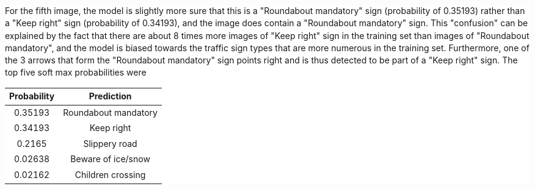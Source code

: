 
For the fifth image, the model is slightly more sure that this is a "Roundabout mandatory" sign (probability of 0.35193) rather than a "Keep right" sign (probability of 0.34193), and the image does contain a "Roundabout mandatory" sign. This "confusion" can be explained by the fact that there are about 8 times more images of "Keep right" sign in the training set than images of "Roundabout mandatory", and the model is biased towards the traffic sign types that are more numerous in the training set. Furthermore, one of the 3 arrows that form the "Roundabout mandatory" sign points right and is thus detected to be part of a "Keep right" sign.
The top five soft max probabilities were

| Probability         	|     Prediction	        					| 
|:---------------------:|:---------------------------------------------:| 
| 0.35193     			| Roundabout mandatory							| 
| 0.34193  				| Keep right									|
| 0.2165				| Slippery road									|
| 0.02638  				| Beware of ice/snow			 				|
| 0.02162				| Children crossing   							|
